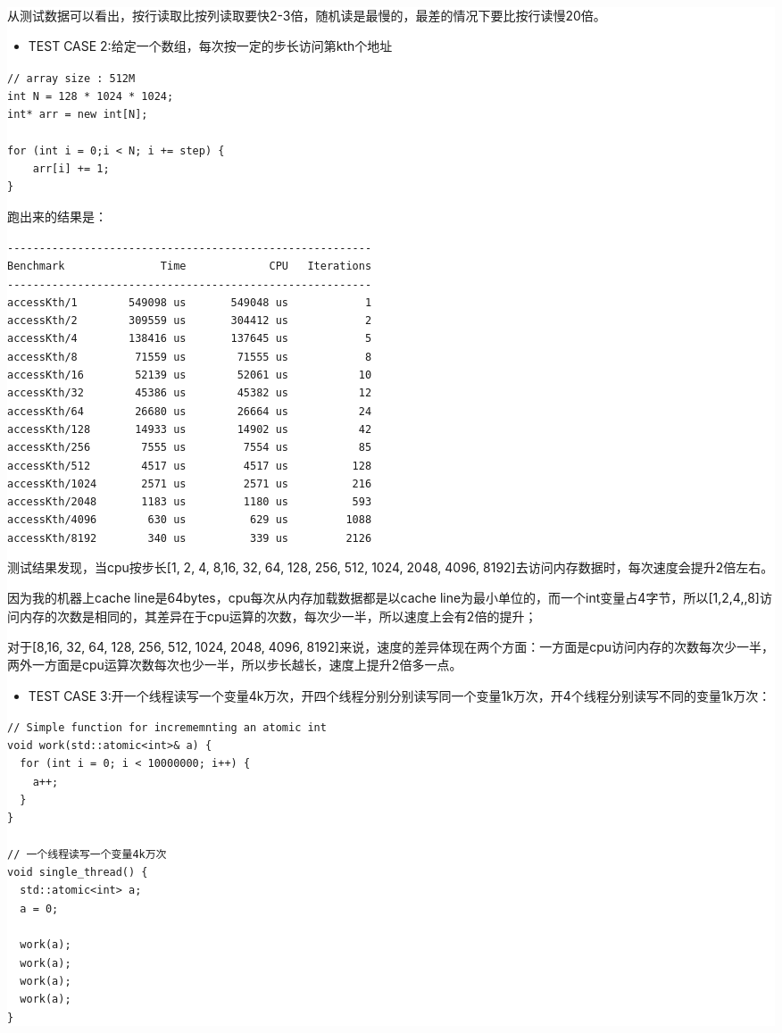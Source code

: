 从测试数据可以看出，按行读取比按列读取要快2-3倍，随机读是最慢的，最差的情况下要比按行读慢20倍。





- TEST CASE 2:给定一个数组，每次按一定的步长访问第kth个地址

```
// array size : 512M
int N = 128 * 1024 * 1024;
int* arr = new int[N];

for (int i = 0;i < N; i += step) {
    arr[i] += 1;
}
```

跑出来的结果是：

```
---------------------------------------------------------
Benchmark               Time             CPU   Iterations
---------------------------------------------------------
accessKth/1        549098 us       549048 us            1
accessKth/2        309559 us       304412 us            2
accessKth/4        138416 us       137645 us            5
accessKth/8         71559 us        71555 us            8
accessKth/16        52139 us        52061 us           10
accessKth/32        45386 us        45382 us           12
accessKth/64        26680 us        26664 us           24
accessKth/128       14933 us        14902 us           42
accessKth/256        7555 us         7554 us           85
accessKth/512        4517 us         4517 us          128
accessKth/1024       2571 us         2571 us          216
accessKth/2048       1183 us         1180 us          593
accessKth/4096        630 us          629 us         1088
accessKth/8192        340 us          339 us         2126
```

测试结果发现，当cpu按步长[1, 2, 4, 8,16, 32, 64, 128, 256, 512, 1024, 2048, 4096, 8192]去访问内存数据时，每次速度会提升2倍左右。

因为我的机器上cache line是64bytes，cpu每次从内存加载数据都是以cache line为最小单位的，而一个int变量占4字节，所以[1,2,4,,8]访问内存的次数是相同的，其差异在于cpu运算的次数，每次少一半，所以速度上会有2倍的提升；

对于[8,16, 32, 64, 128, 256, 512, 1024, 2048, 4096, 8192]来说，速度的差异体现在两个方面：一方面是cpu访问内存的次数每次少一半，两外一方面是cpu运算次数每次也少一半，所以步长越长，速度上提升2倍多一点。



- TEST CASE 3:开一个线程读写一个变量4k万次，开四个线程分别分别读写同一个变量1k万次，开4个线程分别读写不同的变量1k万次：

```
// Simple function for incrememnting an atomic int
void work(std::atomic<int>& a) {
  for (int i = 0; i < 10000000; i++) {
    a++;
  }
}

// 一个线程读写一个变量4k万次
void single_thread() {
  std::atomic<int> a;
  a = 0;

  work(a);
  work(a);
  work(a);
  work(a);
}

```